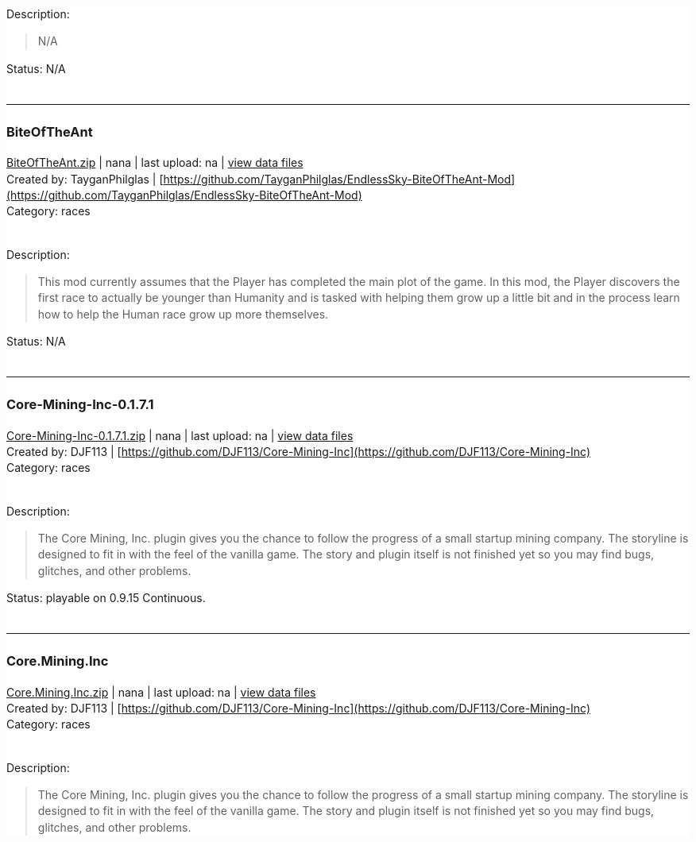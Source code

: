Description:<br>
>N/A


Status: N/A<br><br> 
___ 

### BiteOfTheAnt
[BiteOfTheAnt.zip](https://github.com/zuckung/test3/releases/download/Latest/BiteOfTheAnt.zip) | nana | last upload: na | [view data files](https://github.com/zuckung/test3/tree/main/Working/All%20Plugins/BiteOfTheAnt/) <br>
Created by: TayganPhilglas | [https://github.com/TayganPhilglas/EndlessSky-BiteOfTheAnt-Mod](https://github.com/TayganPhilglas/EndlessSky-BiteOfTheAnt-Mod)<br>
Category: races<br><br>

Description:<br>
>This mod currently assumes that the Player has completed the main plot of the game. In this mod, the Player discovers the first race to actually be younger than Humanity and is tasked with helping them grow up a little bit and in the process learn how to help the Human race grow up more themselves.


Status: N/A<br><br> 
___ 

### Core-Mining-Inc-0.1.7.1
[Core-Mining-Inc-0.1.7.1.zip](https://github.com/zuckung/test3/releases/download/Latest/Core-Mining-Inc-0.1.7.1.zip) | nana | last upload: na | [view data files](https://github.com/zuckung/test3/tree/main/Working/All%20Plugins/Core-Mining-Inc-0.1.7.1/) <br>
Created by: DJF113 | [https://github.com/DJF113/Core-Mining-Inc](https://github.com/DJF113/Core-Mining-Inc)<br>
Category: races<br><br>

Description:<br>
>The Core Mining, Inc. plugin gives you the chance to follow the progress of a small startup mining company. The storyline is designed to fit in with the feel of the vanilla game. The story and plugin itself is not finished yet so you may find bugs, glitches, and other problems.


Status: playable on 0.9.15 Continuous.<br><br> 
___ 

### Core.Mining.Inc
[Core.Mining.Inc.zip](https://github.com/zuckung/test3/releases/download/Latest/Core.Mining.Inc.zip) | nana | last upload: na | [view data files](https://github.com/zuckung/test3/tree/main/Working/All%20Plugins/Core.Mining.Inc/) <br>
Created by: DJF113 | [https://github.com/DJF113/Core-Mining-Inc](https://github.com/DJF113/Core-Mining-Inc)<br>
Category: races<br><br>

Description:<br>
>The Core Mining, Inc. plugin gives you the chance to follow the progress of a small startup mining company. The storyline is designed to fit in with the feel of the vanilla game. The story and plugin itself is not finished yet so you may find bugs, glitches, and other problems.
